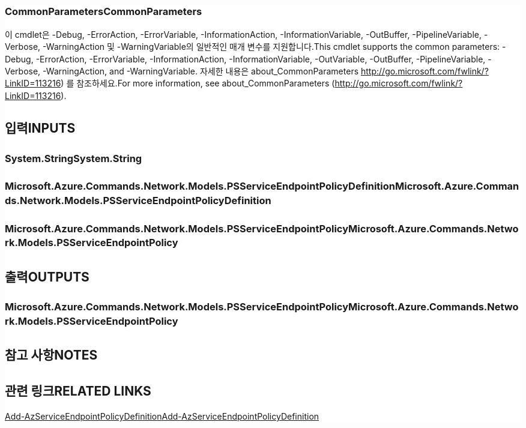### <span data-ttu-id="3f074-129">CommonParameters</span><span class="sxs-lookup"><span data-stu-id="3f074-129">CommonParameters</span></span>
<span data-ttu-id="3f074-130">이 cmdlet은 -Debug, -ErrorAction, -ErrorVariable, -InformationAction, -InformationVariable, -OutBuffer, -PipelineVariable, -Verbose, -WarningAction 및 -WarningVariable의 일반적인 매개 변수를 지원합니다.</span><span class="sxs-lookup"><span data-stu-id="3f074-130">This cmdlet supports the common parameters: -Debug, -ErrorAction, -ErrorVariable, -InformationAction, -InformationVariable, -OutVariable, -OutBuffer, -PipelineVariable, -Verbose, -WarningAction, and -WarningVariable.</span></span> <span data-ttu-id="3f074-131">자세한 내용은 about_CommonParameters http://go.microsoft.com/fwlink/?LinkID=113216) 를 참조하세요.</span><span class="sxs-lookup"><span data-stu-id="3f074-131">For more information, see about_CommonParameters (http://go.microsoft.com/fwlink/?LinkID=113216).</span></span>

## <span data-ttu-id="3f074-132">입력</span><span class="sxs-lookup"><span data-stu-id="3f074-132">INPUTS</span></span>

### <span data-ttu-id="3f074-133">System.String</span><span class="sxs-lookup"><span data-stu-id="3f074-133">System.String</span></span>

### <span data-ttu-id="3f074-134">Microsoft.Azure.Commands.Network.Models.PSServiceEndpointPolicyDefinition</span><span class="sxs-lookup"><span data-stu-id="3f074-134">Microsoft.Azure.Commands.Network.Models.PSServiceEndpointPolicyDefinition</span></span>

### <span data-ttu-id="3f074-135">Microsoft.Azure.Commands.Network.Models.PSServiceEndpointPolicy</span><span class="sxs-lookup"><span data-stu-id="3f074-135">Microsoft.Azure.Commands.Network.Models.PSServiceEndpointPolicy</span></span>

## <span data-ttu-id="3f074-136">출력</span><span class="sxs-lookup"><span data-stu-id="3f074-136">OUTPUTS</span></span>

### <span data-ttu-id="3f074-137">Microsoft.Azure.Commands.Network.Models.PSServiceEndpointPolicy</span><span class="sxs-lookup"><span data-stu-id="3f074-137">Microsoft.Azure.Commands.Network.Models.PSServiceEndpointPolicy</span></span>

## <span data-ttu-id="3f074-138">참고 사항</span><span class="sxs-lookup"><span data-stu-id="3f074-138">NOTES</span></span>

## <span data-ttu-id="3f074-139">관련 링크</span><span class="sxs-lookup"><span data-stu-id="3f074-139">RELATED LINKS</span></span>

[<span data-ttu-id="3f074-140">Add-AzServiceEndpointPolicyDefinition</span><span class="sxs-lookup"><span data-stu-id="3f074-140">Add-AzServiceEndpointPolicyDefinition</span></span>](./Add-AzServiceEndpointPolicyDefinition.md)
